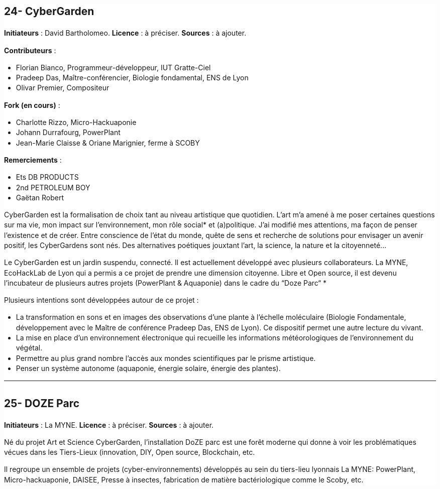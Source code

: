 
## 24- CyberGarden

**Initiateurs** : David Bartholomeo. **Licence** : à préciser. **Sources** : à ajouter.

**Contributeurs** :

* Florian Bianco, Programmeur-développeur, IUT Gratte-Ciel
* Pradeep Das, Maître-conférencier, Biologie fondamental, ENS de Lyon
* Olivar Premier, Compositeur

**Fork \(en cours\)** :

* Charlotte Rizzo, Micro-Hackuaponie
* Johann Durrafourg, PowerPlant
* Jean-Marie Claisse & Oriane Marignier, ferme à SCOBY

**Remerciements** :

* Ets DB PRODUCTS
* 2nd PETROLEUM BOY
* Gaëtan Robert

CyberGarden est la formalisation de choix tant au niveau artistique que quotidien. L’art m’a amené à me poser certaines questions sur ma vie, mon impact sur l’environnement, mon rôle social\* et \(a\)politique. J’ai modifié mes attentions, ma façon de penser l’existence et de créer. Entre conscience de l’état du monde, quête de sens et recherche de solutions pour envisager un avenir positif, les CyberGardens sont nés. Des alternatives poétiques jouxtant l’art, la science, la nature et la citoyenneté...

Le CyberGarden est un jardin suspendu, connecté. Il est actuellement développé avec plusieurs collaborateurs. La MYNE, EcoHackLab de Lyon qui a permis a ce projet de prendre une dimension citoyenne. Libre et Open source, il est devenu l’incubateur de plusieurs autres projets \(PowerPlant & Aquaponie\) dans le cadre du “Doze Parc“ \*

Plusieurs intentions sont développées autour de ce projet :

* La transformation en sons et en images des observations d’une plante à l’échelle moléculaire \(Biologie Fondamentale, développement avec le Maître de conférence Pradeep Das, ENS de Lyon\). Ce dispositif permet une autre lecture du vivant.
* La mise en place d’un environnement électronique qui recueille les informations météorologiques de l’environnement du végétal.
* Permettre au plus grand nombre l’accès aux mondes scientifiques par le prisme artistique.
* Penser un système autonome \(aquaponie, énergie solaire, énergie des plantes\).

---

## **25- DOZE Parc**

**Initiateurs** : La MYNE. **Licence** : à préciser. **Sources** : à ajouter.

Né du projet Art et Science CyberGarden, l’installation DoZE parc est une forêt moderne qui donne à voir les problématiques vécues dans les Tiers-Lieux \(innovation, DIY, Open source, Blockchain, etc.

Il regroupe un ensemble de projets \(cyber-environnements\) développés au sein du tiers-lieu lyonnais La MYNE: PowerPlant, Micro-hackuaponie, DAISEE, Presse à insectes, fabrication de matière bactériologique comme le Scoby, etc.
